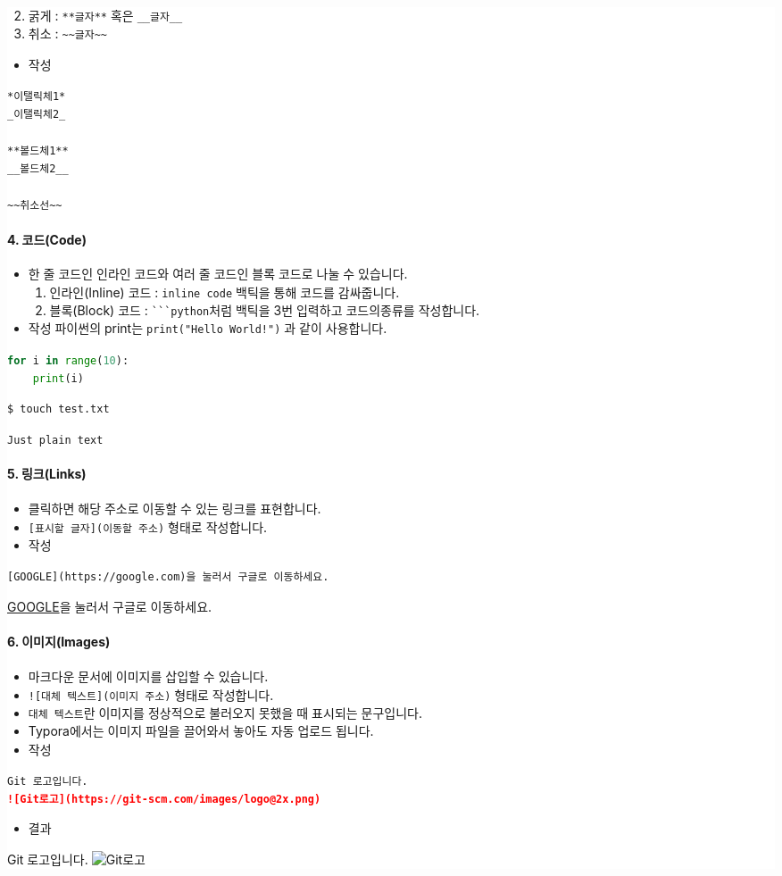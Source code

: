 2. 굵게 : `**글자**` 혹은 `__글자__`
3. 취소 : `~~글자~~`
* 작성
```markdwon
*이탤릭체1* 
_이탤릭체2_

**볼드체1**
__볼드체2__

~~취소선~~
```

#### 4. 코드(Code)
* 한 줄 코드인 인라인 코드와 여러 줄 코드인 블록 코드로 나눌 수 있습니다.
    1. 인라인(Inline) 코드 : `inline code` 백틱을 통해 코드를 감싸줍니다.
    2. 블록(Block) 코드 : ` ```python `처럼 백틱을 3번 입력하고 코드의종류를 작성합니다.
* 작성
파이썬의 print는 `print("Hello World!")` 과 같이 사용합니다.
```python
for i in range(10):
	print(i)
```
```bash
$ touch test.txt
```
```
Just plain text
```

#### 5. 링크(Links)
* 클릭하면 해당 주소로 이동할 수 있는 링크를 표현합니다.
* `[표시할 글자](이동할 주소)` 형태로 작성합니다.
* 작성
```Markdwon
[GOOGLE](https://google.com)을 눌러서 구글로 이동하세요.
```
[GOOGLE](https://google.com)을 눌러서 구글로 이동하세요.

#### 6. 이미지(Images)
* 마크다운 문서에 이미지를 삽입할 수 있습니다.
* `![대체 텍스트](이미지 주소)` 형태로 작성합니다.
* `대체 텍스트`란 이미지를 정상적으로 불러오지 못했을 때 표시되는 문구입니다.
* Typora에서는 이미지 파일을 끌어와서 놓아도 자동 업로드 됩니다.
* 작성
```Markdown
Git 로고입니다.
![Git로고](https://git-scm.com/images/logo@2x.png)
```
* 결과

Git 로고입니다.
![Git로고](https://git-scm.com/images/logo@2x.png)
